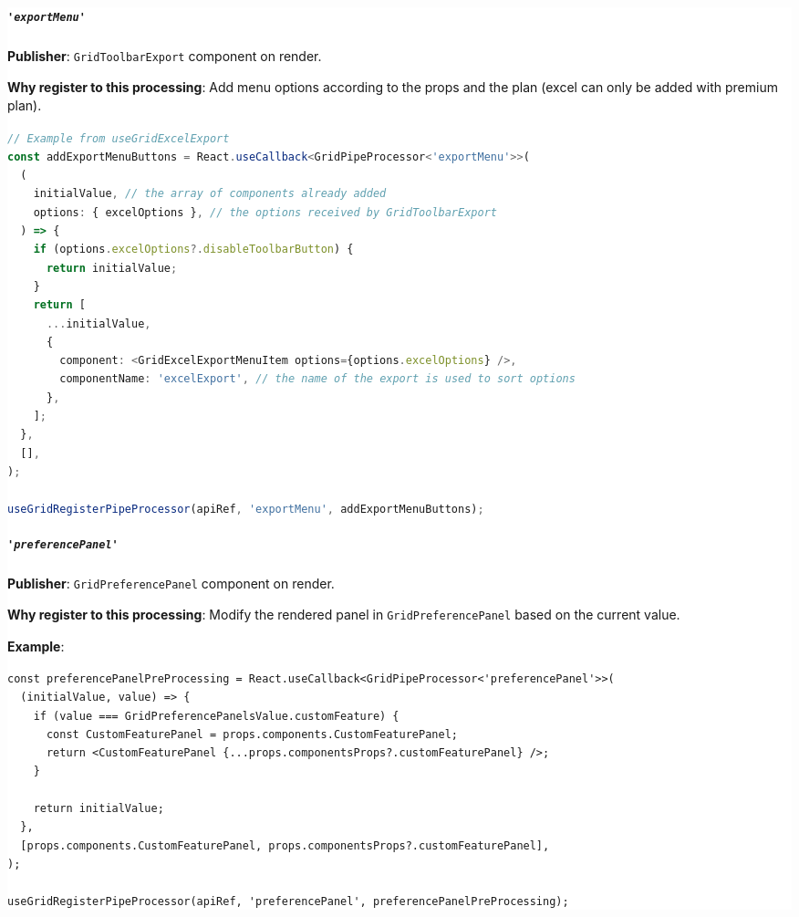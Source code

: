 ##### `'exportMenu'`

**Publisher**: `GridToolbarExport` component on render.

**Why register to this processing**: Add menu options according to the props and the plan (excel can only be added with premium plan).

```ts
// Example from useGridExcelExport
const addExportMenuButtons = React.useCallback<GridPipeProcessor<'exportMenu'>>(
  (
    initialValue, // the array of components already added
    options: { excelOptions }, // the options received by GridToolbarExport
  ) => {
    if (options.excelOptions?.disableToolbarButton) {
      return initialValue;
    }
    return [
      ...initialValue,
      {
        component: <GridExcelExportMenuItem options={options.excelOptions} />,
        componentName: 'excelExport', // the name of the export is used to sort options
      },
    ];
  },
  [],
);

useGridRegisterPipeProcessor(apiRef, 'exportMenu', addExportMenuButtons);
```

##### `'preferencePanel'`

**Publisher**: `GridPreferencePanel` component on render.

**Why register to this processing**: Modify the rendered panel in `GridPreferencePanel` based on the current value.

**Example**:

```tsx
const preferencePanelPreProcessing = React.useCallback<GridPipeProcessor<'preferencePanel'>>(
  (initialValue, value) => {
    if (value === GridPreferencePanelsValue.customFeature) {
      const CustomFeaturePanel = props.components.CustomFeaturePanel;
      return <CustomFeaturePanel {...props.componentsProps?.customFeaturePanel} />;
    }

    return initialValue;
  },
  [props.components.CustomFeaturePanel, props.componentsProps?.customFeaturePanel],
);

useGridRegisterPipeProcessor(apiRef, 'preferencePanel', preferencePanelPreProcessing);
```
